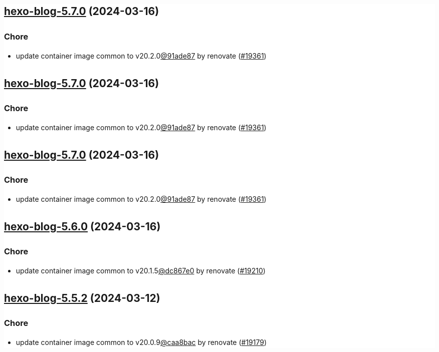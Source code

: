 
## [hexo-blog-5.7.0](https://github.com/truecharts/charts/compare/hexo-blog-5.6.0...hexo-blog-5.7.0) (2024-03-16)

### Chore



- update container image common to v20.2.0[@91ade87](https://github.com/91ade87) by renovate ([#19361](https://github.com/truecharts/charts/issues/19361))


## [hexo-blog-5.7.0](https://github.com/truecharts/charts/compare/hexo-blog-5.6.0...hexo-blog-5.7.0) (2024-03-16)

### Chore



- update container image common to v20.2.0[@91ade87](https://github.com/91ade87) by renovate ([#19361](https://github.com/truecharts/charts/issues/19361))


## [hexo-blog-5.7.0](https://github.com/truecharts/charts/compare/hexo-blog-5.6.0...hexo-blog-5.7.0) (2024-03-16)

### Chore



- update container image common to v20.2.0[@91ade87](https://github.com/91ade87) by renovate ([#19361](https://github.com/truecharts/charts/issues/19361))


## [hexo-blog-5.6.0](https://github.com/truecharts/charts/compare/hexo-blog-5.5.2...hexo-blog-5.6.0) (2024-03-16)

### Chore



- update container image common to v20.1.5[@dc867e0](https://github.com/dc867e0) by renovate ([#19210](https://github.com/truecharts/charts/issues/19210))


## [hexo-blog-5.5.2](https://github.com/truecharts/charts/compare/hexo-blog-5.5.1...hexo-blog-5.5.2) (2024-03-12)

### Chore



- update container image common to v20.0.9[@caa8bac](https://github.com/caa8bac) by renovate ([#19179](https://github.com/truecharts/charts/issues/19179))

